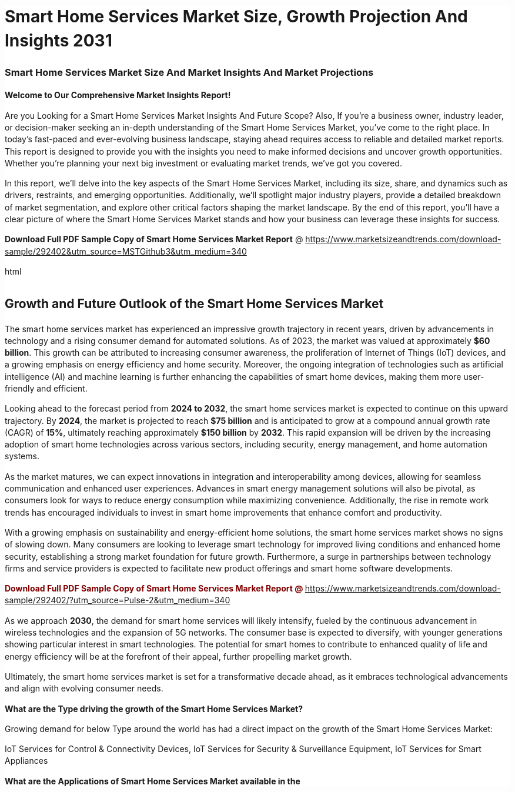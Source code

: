 <H1> Smart Home Services Market Size, Growth Projection And Insights 2031</H1><div class="" data-test-id=""><h3><span class="">Smart Home Services Market Size And Market Insights And Market Projections</span></h3></div><div class="" data-test-id=""><p><strong>Welcome to Our Comprehensive Market Insights Report!</strong></p><p>Are you Looking for a Smart Home Services Market Insights And Future Scope? Also, If you&rsquo;re a business owner, industry leader, or decision-maker seeking an in-depth understanding of the Smart Home Services Market, you&rsquo;ve come to the right place. In today&rsquo;s fast-paced and ever-evolving business landscape, staying ahead requires access to reliable and detailed market reports. This report is designed to provide you with the insights you need to make informed decisions and uncover growth opportunities. Whether you&rsquo;re planning your next big investment or evaluating market trends, we&rsquo;ve got you covered.</p><p>In this report, we&rsquo;ll delve into the key aspects of the Smart Home Services Market, including its size, share, and dynamics such as drivers, restraints, and emerging opportunities. Additionally, we&rsquo;ll spotlight major industry players, provide a detailed breakdown of market segmentation, and explore other critical factors shaping the market landscape. By the end of this report, you&rsquo;ll have a clear picture of where the Smart Home Services Market stands and how your business can leverage these insights for success.</p><p><strong>Download Full PDF Sample Copy of Smart Home Services Market Report</strong> @ <a href="https://www.marketsizeandtrends.com/download-sample/292402&utm_source=MSTGithub3&utm_medium=340" target="_blank">https://www.marketsizeandtrends.com/download-sample/292402&utm_source=MSTGithub3&utm_medium=340</a></p></div><div class="" data-test-id=""><p><span class="">html<div> <h2>Growth and Future Outlook of the Smart Home Services Market</h2> <p>The smart home services market has experienced an impressive growth trajectory in recent years, driven by advancements in technology and a rising consumer demand for automated solutions. As of 2023, the market was valued at approximately <strong>$60 billion</strong>. This growth can be attributed to increasing consumer awareness, the proliferation of Internet of Things (IoT) devices, and a growing emphasis on energy efficiency and home security. Moreover, the ongoing integration of technologies such as artificial intelligence (AI) and machine learning is further enhancing the capabilities of smart home devices, making them more user-friendly and efficient.</p> <p>Looking ahead to the forecast period from <strong>2024 to 2032</strong>, the smart home services market is expected to continue on this upward trajectory. By <strong>2024</strong>, the market is projected to reach <strong>$75 billion</strong> and is anticipated to grow at a compound annual growth rate (CAGR) of <strong>15%</strong>, ultimately reaching approximately <strong>$150 billion</strong> by <strong>2032</strong>. This rapid expansion will be driven by the increasing adoption of smart home technologies across various sectors, including security, energy management, and home automation systems. </p> <p class="highlight">As the market matures, we can expect innovations in integration and interoperability among devices, allowing for seamless communication and enhanced user experiences. Advances in smart energy management solutions will also be pivotal, as consumers look for ways to reduce energy consumption while maximizing convenience. Additionally, the rise in remote work trends has encouraged individuals to invest in smart home improvements that enhance comfort and productivity.</p> <p>With a growing emphasis on sustainability and energy-efficient home solutions, the smart home services market shows no signs of slowing down. Many consumers are looking to leverage smart technology for improved living conditions and enhanced home security, establishing a strong market foundation for future growth. Furthermore, a surge in partnerships between technology firms and service providers is expected to facilitate new product offerings and smart home software developments. </p> <p> </p><p><strong><span style="color: #800000;">Download Full PDF Sample Copy of Smart Home Services Market Report @</span>&nbsp;</strong><a href="https://www.marketsizeandtrends.com/download-sample/292402/?utm_source=Pulse-2&amp;utm_medium=340">https://www.marketsizeandtrends.com/download-sample/292402/?utm_source=Pulse-2&amp;utm_medium=340</a></p></p> <p>As we approach <strong>2030</strong>, the demand for smart home services will likely intensify, fueled by the continuous advancement in wireless technologies and the expansion of 5G networks. The consumer base is expected to diversify, with younger generations showing particular interest in smart technologies. The potential for smart homes to contribute to enhanced quality of life and energy efficiency will be at the forefront of their appeal, further propelling market growth.</p> <p>Ultimately, the smart home services market is set for a transformative decade ahead, as it embraces technological advancements and align with evolving consumer needs.</p></div></span></p><p><strong><span class="">What are the&nbsp;Type driving the growth of the Smart Home Services Market?</span></strong></p></div><div class="" data-test-id=""><p><span class="">Growing demand for below Type around the world has had a direct impact on the growth of the Smart Home Services Market:</span></p></div><div class="" data-test-id=""><p>IoT Services for Control & Connectivity Devices, IoT Services for Security & Surveillance Equipment, IoT Services for Smart Appliances</p><p><span class=""><strong>What are the&nbsp;Applications&nbsp;of Smart Home Services Market available in the